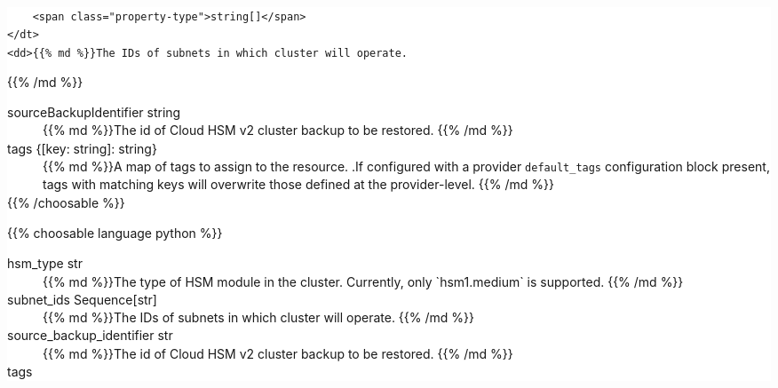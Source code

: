         <span class="property-type">string[]</span>
    </dt>
    <dd>{{% md %}}The IDs of subnets in which cluster will operate.
{{% /md %}}</dd><dt class="property-optional"
            title="Optional">
        <span id="sourcebackupidentifier_nodejs">
<a data-swiftype-name="resource-property" data-swiftype-type="text" href="#sourcebackupidentifier_nodejs" style="color: inherit; text-decoration: inherit;">source<wbr>Backup<wbr>Identifier</a>
</span>
        <span class="property-indicator"></span>
        <span class="property-type">string</span>
    </dt>
    <dd>{{% md %}}The id of Cloud HSM v2 cluster backup to be restored.
{{% /md %}}</dd><dt class="property-optional"
            title="Optional">
        <span id="tags_nodejs">
<a data-swiftype-name="resource-property" data-swiftype-type="text" href="#tags_nodejs" style="color: inherit; text-decoration: inherit;">tags</a>
</span>
        <span class="property-indicator"></span>
        <span class="property-type">{[key: string]: string}</span>
    </dt>
    <dd>{{% md %}}A map of tags to assign to the resource. .If configured with a provider `default_tags` configuration block present, tags with matching keys will overwrite those defined at the provider-level.
{{% /md %}}</dd></dl>
{{% /choosable %}}

{{% choosable language python %}}
<dl class="resources-properties"><dt class="property-required"
            title="Required">
        <span id="hsm_type_python">
<a data-swiftype-name="resource-property" data-swiftype-type="text" href="#hsm_type_python" style="color: inherit; text-decoration: inherit;">hsm_<wbr>type</a>
</span>
        <span class="property-indicator"></span>
        <span class="property-type">str</span>
    </dt>
    <dd>{{% md %}}The type of HSM module in the cluster. Currently, only `hsm1.medium` is supported.
{{% /md %}}</dd><dt class="property-required"
            title="Required">
        <span id="subnet_ids_python">
<a data-swiftype-name="resource-property" data-swiftype-type="text" href="#subnet_ids_python" style="color: inherit; text-decoration: inherit;">subnet_<wbr>ids</a>
</span>
        <span class="property-indicator"></span>
        <span class="property-type">Sequence[str]</span>
    </dt>
    <dd>{{% md %}}The IDs of subnets in which cluster will operate.
{{% /md %}}</dd><dt class="property-optional"
            title="Optional">
        <span id="source_backup_identifier_python">
<a data-swiftype-name="resource-property" data-swiftype-type="text" href="#source_backup_identifier_python" style="color: inherit; text-decoration: inherit;">source_<wbr>backup_<wbr>identifier</a>
</span>
        <span class="property-indicator"></span>
        <span class="property-type">str</span>
    </dt>
    <dd>{{% md %}}The id of Cloud HSM v2 cluster backup to be restored.
{{% /md %}}</dd><dt class="property-optional"
            title="Optional">
        <span id="tags_python">
<a data-swiftype-name="resource-property" data-swiftype-type="text" href="#tags_python" style="color: inherit; text-decoration: inherit;">tags</a>